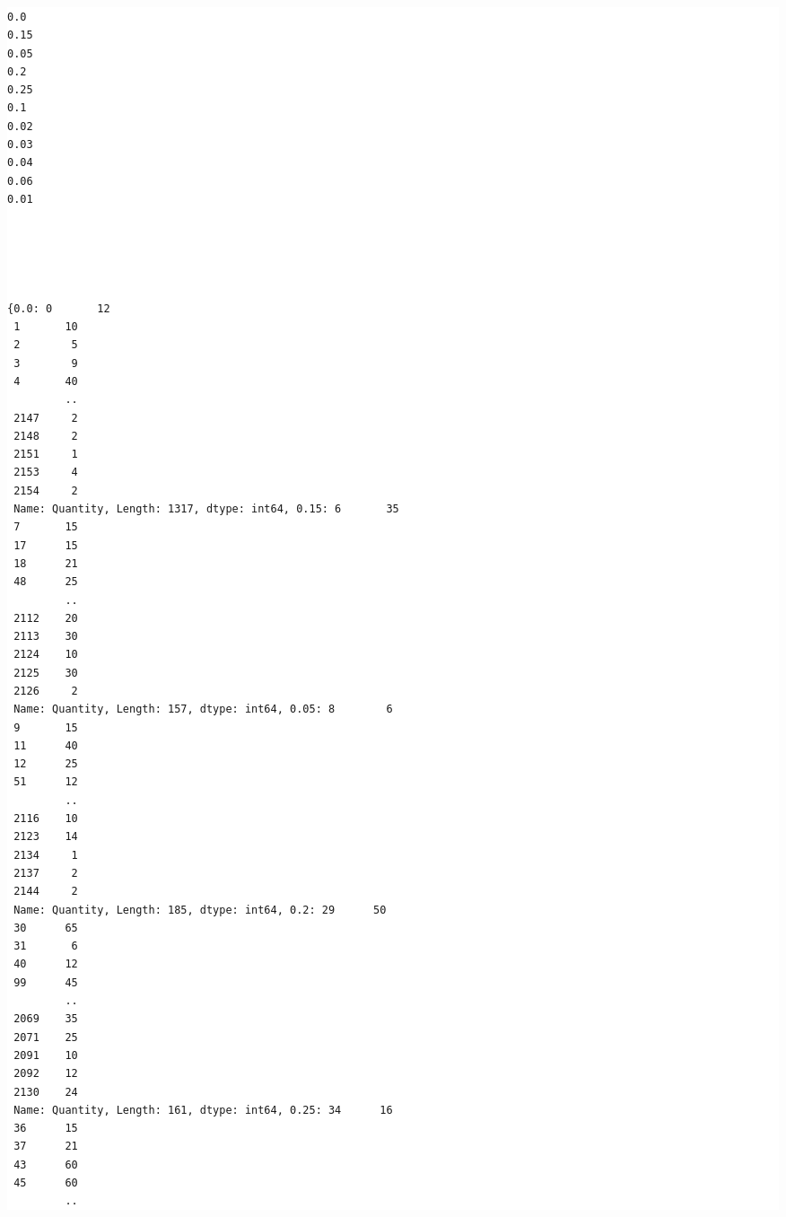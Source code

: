     0.0
    0.15
    0.05
    0.2
    0.25
    0.1
    0.02
    0.03
    0.04
    0.06
    0.01





    {0.0: 0       12
     1       10
     2        5
     3        9
     4       40
             ..
     2147     2
     2148     2
     2151     1
     2153     4
     2154     2
     Name: Quantity, Length: 1317, dtype: int64, 0.15: 6       35
     7       15
     17      15
     18      21
     48      25
             ..
     2112    20
     2113    30
     2124    10
     2125    30
     2126     2
     Name: Quantity, Length: 157, dtype: int64, 0.05: 8        6
     9       15
     11      40
     12      25
     51      12
             ..
     2116    10
     2123    14
     2134     1
     2137     2
     2144     2
     Name: Quantity, Length: 185, dtype: int64, 0.2: 29      50
     30      65
     31       6
     40      12
     99      45
             ..
     2069    35
     2071    25
     2091    10
     2092    12
     2130    24
     Name: Quantity, Length: 161, dtype: int64, 0.25: 34      16
     36      15
     37      21
     43      60
     45      60
             ..